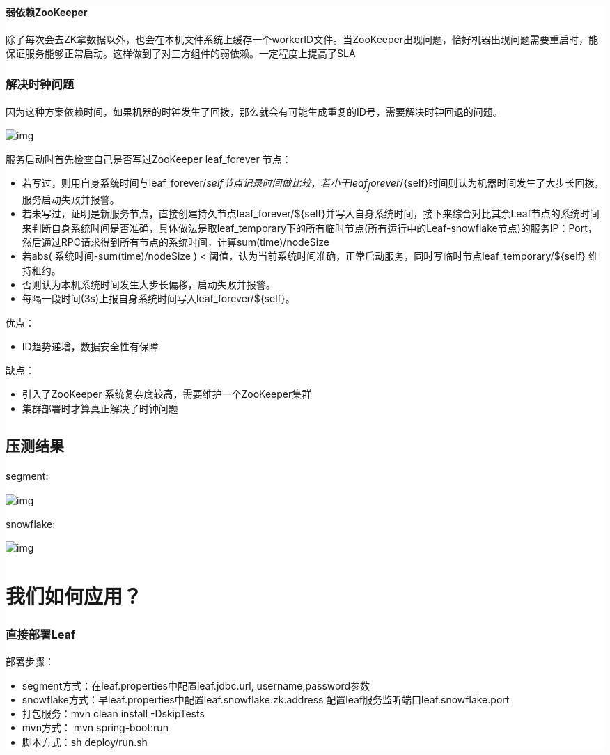 #### 弱依赖ZooKeeper

除了每次会去ZK拿数据以外，也会在本机文件系统上缓存一个workerID文件。当ZooKeeper出现问题，恰好机器出现问题需要重启时，能保证服务能够正常启动。这样做到了对三方组件的弱依赖。一定程度上提高了SLA

### 解决时钟问题

因为这种方案依赖时间，如果机器的时钟发生了回拨，那么就会有可能生成重复的ID号，需要解决时钟回退的问题。

![img](https://awps-assets.meituan.net/mit-x/blog-images-bundle-2017/1453b4e9.png)

 

服务启动时首先检查自己是否写过ZooKeeper leaf_forever 节点：

- 若写过，则用自身系统时间与leaf_forever/${self}节点记录时间做比较，若小于leaf_forever/${self}时间则认为机器时间发生了大步长回拨，服务启动失败并报警。
- 若未写过，证明是新服务节点，直接创建持久节点leaf_forever/${self}并写入自身系统时间，接下来综合对比其余Leaf节点的系统时间来判断自身系统时间是否准确，具体做法是取leaf_temporary下的所有临时节点(所有运行中的Leaf-snowflake节点)的服务IP：Port，然后通过RPC请求得到所有节点的系统时间，计算sum(time)/nodeSize
- 若abs( 系统时间-sum(time)/nodeSize ) < 阈值，认为当前系统时间准确，正常启动服务，同时写临时节点leaf_temporary/${self} 维持租约。
- 否则认为本机系统时间发生大步长偏移，启动失败并报警。
- 每隔一段时间(3s)上报自身系统时间写入leaf_forever/${self}。

优点：

- ID趋势递增，数据安全性有保障

  

缺点：

- 引入了ZooKeeper 系统复杂度较高，需要维护一个ZooKeeper集群
- 集群部署时才算真正解决了时钟问题

 

## 压测结果

segment:

![img](http://confluence.wd.com/download/attachments/49316677/image2022-4-27%2011%3A43%3A46.png?version=1&modificationDate=1651031026000&api=v2)

snowflake:

![img](http://confluence.wd.com/download/attachments/49316677/image2022-4-27%2011%3A44%3A9.png?version=1&modificationDate=1651031049000&api=v2)

# 我们如何应用？

### 直接部署Leaf

部署步骤：

- segment方式：在leaf.properties中配置leaf.jdbc.url, username,password参数
- snowflake方式：早leaf.properties中配置leaf.snowflake.zk.address 配置leaf服务监听端口leaf.snowflake.port
- 打包服务：mvn clean install -DskipTests
- mvn方式： mvn spring-boot:run
- 脚本方式：sh deploy/run.sh
